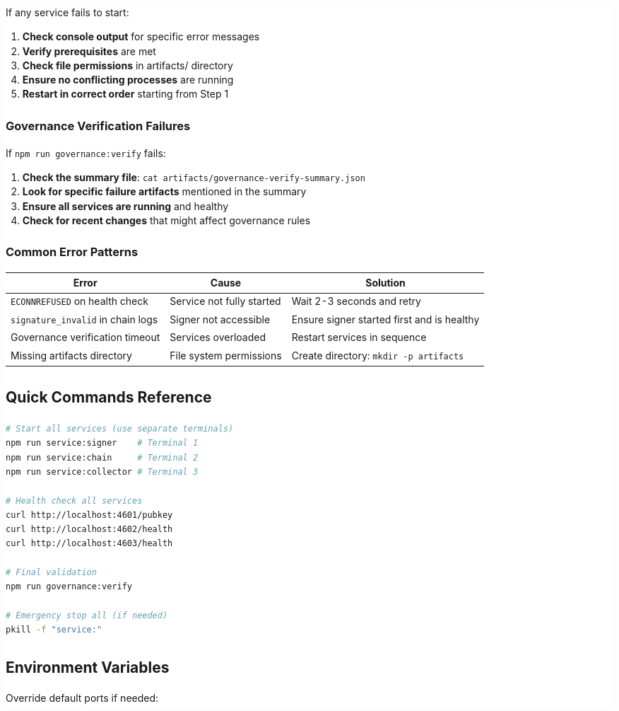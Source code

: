 If any service fails to start:

1. **Check console output** for specific error messages
2. **Verify prerequisites** are met
3. **Check file permissions** in artifacts/ directory
4. **Ensure no conflicting processes** are running
5. **Restart in correct order** starting from Step 1

### Governance Verification Failures

If `npm run governance:verify` fails:

1. **Check the summary file**: `cat artifacts/governance-verify-summary.json`
2. **Look for specific failure artifacts** mentioned in the summary
3. **Ensure all services are running** and healthy
4. **Check for recent changes** that might affect governance rules

### Common Error Patterns

| Error | Cause | Solution |
|-------|-------|----------|
| `ECONNREFUSED` on health check | Service not fully started | Wait 2-3 seconds and retry |
| `signature_invalid` in chain logs | Signer not accessible | Ensure signer started first and is healthy |
| Governance verification timeout | Services overloaded | Restart services in sequence |
| Missing artifacts directory | File system permissions | Create directory: `mkdir -p artifacts` |

## Quick Commands Reference

```bash
# Start all services (use separate terminals)
npm run service:signer    # Terminal 1
npm run service:chain     # Terminal 2  
npm run service:collector # Terminal 3

# Health check all services
curl http://localhost:4601/pubkey
curl http://localhost:4602/health
curl http://localhost:4603/health

# Final validation
npm run governance:verify

# Emergency stop all (if needed)
pkill -f "service:"
```

## Environment Variables

Override default ports if needed:
